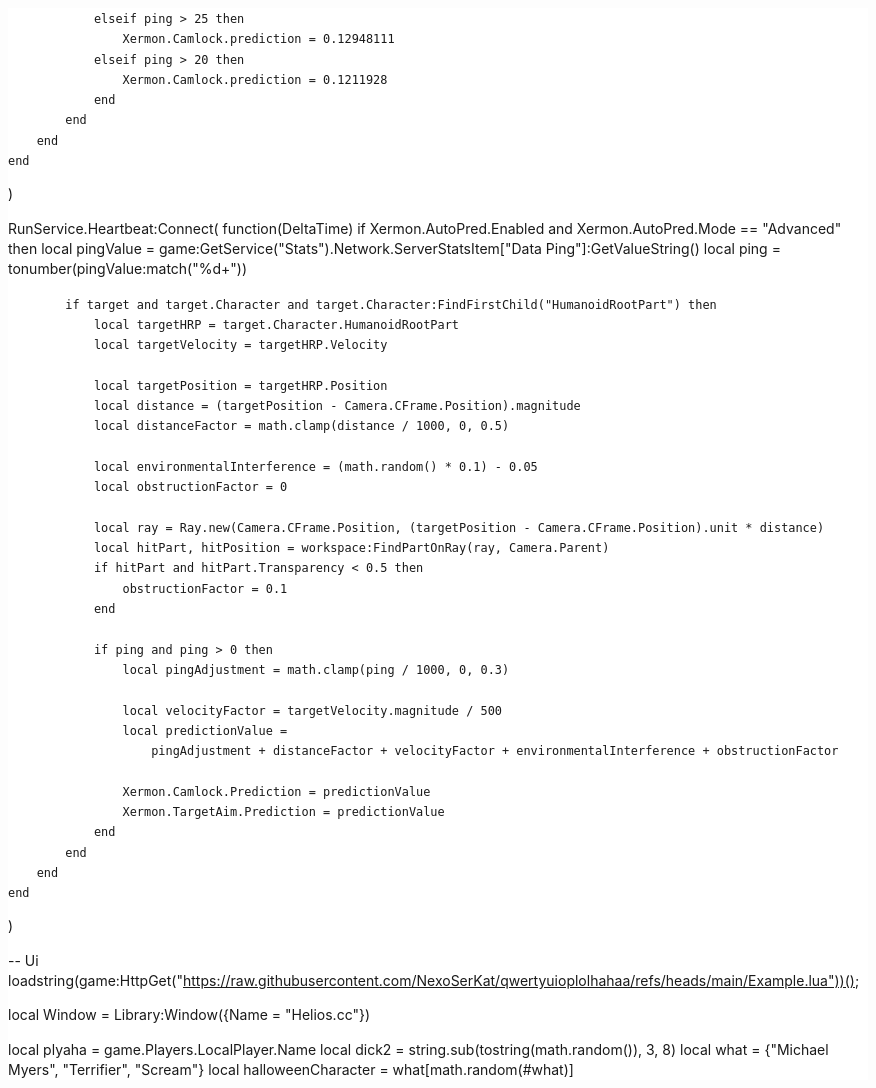                 elseif ping > 25 then
                    Xermon.Camlock.prediction = 0.12948111
                elseif ping > 20 then
                    Xermon.Camlock.prediction = 0.1211928
                end
            end
        end
    end
)

RunService.Heartbeat:Connect(
    function(DeltaTime)
        if Xermon.AutoPred.Enabled and Xermon.AutoPred.Mode == "Advanced" then
            local pingValue = game:GetService("Stats").Network.ServerStatsItem["Data Ping"]:GetValueString()
            local ping = tonumber(pingValue:match("%d+"))

            if target and target.Character and target.Character:FindFirstChild("HumanoidRootPart") then
                local targetHRP = target.Character.HumanoidRootPart
                local targetVelocity = targetHRP.Velocity

                local targetPosition = targetHRP.Position
                local distance = (targetPosition - Camera.CFrame.Position).magnitude
                local distanceFactor = math.clamp(distance / 1000, 0, 0.5)

                local environmentalInterference = (math.random() * 0.1) - 0.05
                local obstructionFactor = 0

                local ray = Ray.new(Camera.CFrame.Position, (targetPosition - Camera.CFrame.Position).unit * distance)
                local hitPart, hitPosition = workspace:FindPartOnRay(ray, Camera.Parent)
                if hitPart and hitPart.Transparency < 0.5 then
                    obstructionFactor = 0.1
                end

                if ping and ping > 0 then
                    local pingAdjustment = math.clamp(ping / 1000, 0, 0.3)

                    local velocityFactor = targetVelocity.magnitude / 500
                    local predictionValue =
                        pingAdjustment + distanceFactor + velocityFactor + environmentalInterference + obstructionFactor

                    Xermon.Camlock.Prediction = predictionValue
                    Xermon.TargetAim.Prediction = predictionValue
                end
            end
        end
    end
)

-- Ui
loadstring(game:HttpGet("https://raw.githubusercontent.com/NexoSerKat/qwertyuioplolhahaa/refs/heads/main/Example.lua"))();

local Window = Library:Window({Name = "Helios.cc"})

local plyaha = game.Players.LocalPlayer.Name
local dick2 = string.sub(tostring(math.random()), 3, 8) 
local what = {"Michael Myers", "Terrifier", "Scream"}
local halloweenCharacter = what[math.random(#what)]
